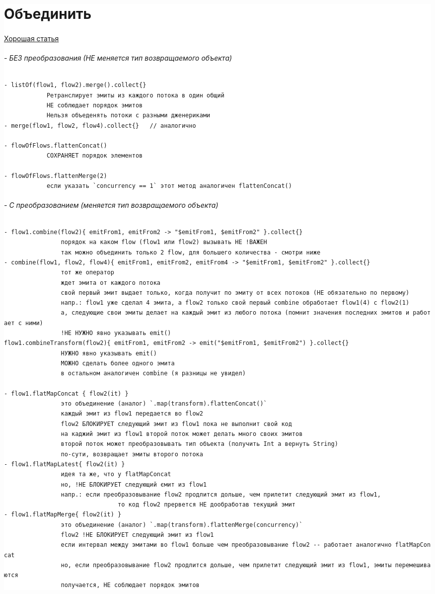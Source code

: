 # Объединить
[Хорошая статья](https://kt.academy/article/cc-flow-combine)
###### - БЕЗ преобразования  (НЕ меняется тип возвращаемого объекта)
	- listOf(flow1, flow2).merge().collect{}
				Ретранслирует эмиты из каждого потока в один общий
				НЕ соблюдает порядок эмитов
				Нельзя объеденять потоки с разными дженериками
	- merge(flow1, flow2, flow4).collect{}   // аналогично
	
	- flowOfFlows.flattenConcat()
				СОХРАНЯЕТ порядок элементов
	
	- flowOfFlows.flattenMerge(2)
				если указать `concurrency == 1` этот метод аналогичен flattenConcat()

###### - C преобразованием (меняется тип возвращаемого объекта)
	- flow1.combine(flow2){ emitFrom1, emitFrom2 -> "$emitFrom1, $emitFrom2" }.collect{}
					порядок на каком flow (flow1 или flow2) вызывать НЕ !ВАЖЕН
					так можно объединить только 2 flow, для большего количества - смотри ниже
	- combine(flow1, flow2, flow4){ emitFrom1, emitFrom2, emitFrom4 -> "$emitFrom1, $emitFrom2" }.collect{}  
					тот же оператор
					ждет эмита от каждого потока 
					свой первый эмит выдает только, когда получит по эмиту от всех потоков (НЕ обязательно по первому)
					напр.: flow1 уже сделал 4 эмита, а flow2 только свой первый combine обработает flow1(4) с flow2(1)
					а, следующие свои эмиты делает на каждый эмит из любого потока (помнит значения последних эмитов и работает с ними)
					!НЕ НУЖНО явно указывать emit()
	flow1.combineTransform(flow2){ emitFrom1, emitFrom2 -> emit("$emitFrom1, $emitFrom2") }.collect{}
					НУЖНО явно указывать emit()
					МОЖНО сделать более одного эмита
					в остальном аналогичен combine (я разницы не увидел)

	- flow1.flatMapConcat { flow2(it) }
					это объединение (аналог) `.map(transform).flattenConcat()`
					каждый эмит из flow1 передается во flow2
					flow2 БЛОКИРУЕТ следующий эмит из flow1 пока не выполнит свой код
					на каджий эмит из flow1 второй поток может делать много своих эмитов
					второй поток может преобразовывать тип объекта (получить Int а вернуть String)
					по-сути, возвращает эмиты второго потока
	- flow1.flatMapLatest{ flow2(it) } 
					идея та же, что у flatMapConcat
					но, !НЕ БЛОКИРУЕТ следующий ємит из flow1 
					напр.: если преобразовывание flow2 продлится дольше, чем прилетит следующий эмит из flow1, 
									то код flow2 прервется НЕ дообработав текущий эмит
	- flow1.flatMapMerge{ flow2(it) } 
					это объединение (аналог) `.map(transform).flattenMerge(concurrency)`
					flow2 !НЕ БЛОКИРУЕТ следующий эмит из flow1
					если интервал между эмитами во flow1 больше чем преобразовывание flow2 -- работает аналогично flatMapConcat
					но, если преобразовывание flow2 продлится дольше, чем прилетит следующий эмит из flow1, эмиты перемешиваются
					получается, НЕ соблюдает порядок эмитов
